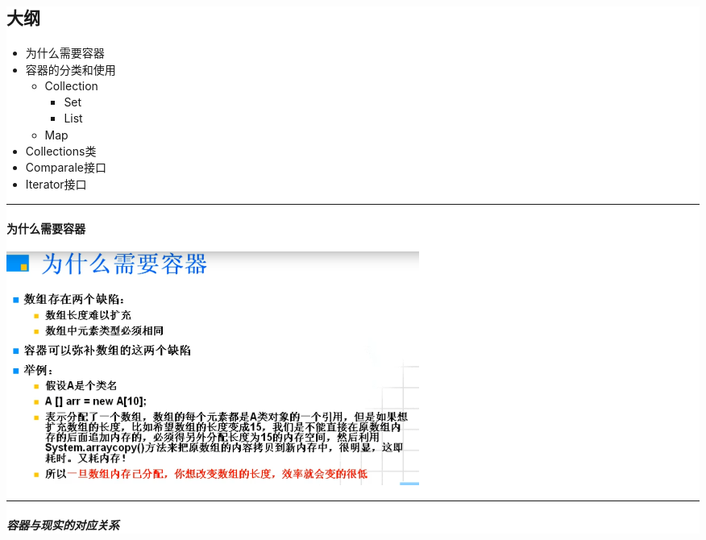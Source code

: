 
## 大纲

- 为什么需要容器
- 容器的分类和使用
  - Collection
    - Set
    - List
  - Map
- Collections类
- Comparale接口
- Iterator接口

---

#### 为什么需要容器

<img src="img/为什么需要容器.png" alt="为什么需要容器" style="zoom:50%;" />

---

##### 容器与现实的对应关系
